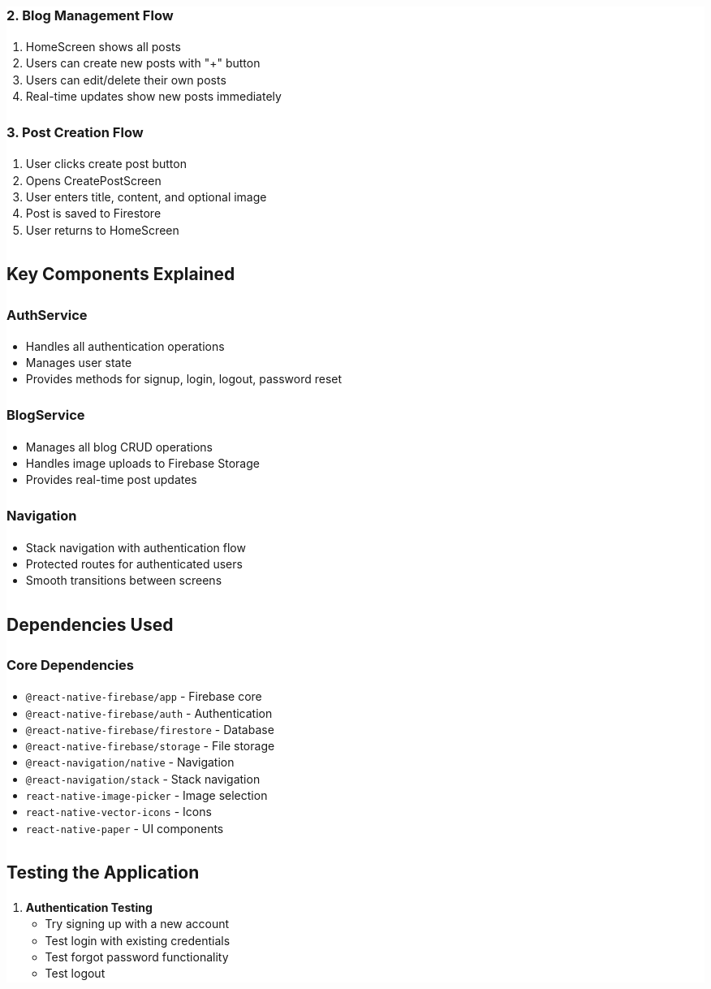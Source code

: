 ### 2. Blog Management Flow
1. HomeScreen shows all posts
2. Users can create new posts with "+" button
3. Users can edit/delete their own posts
4. Real-time updates show new posts immediately

### 3. Post Creation Flow
1. User clicks create post button
2. Opens CreatePostScreen
3. User enters title, content, and optional image
4. Post is saved to Firestore
5. User returns to HomeScreen

## Key Components Explained

### AuthService
- Handles all authentication operations
- Manages user state
- Provides methods for signup, login, logout, password reset

### BlogService
- Manages all blog CRUD operations
- Handles image uploads to Firebase Storage
- Provides real-time post updates

### Navigation
- Stack navigation with authentication flow
- Protected routes for authenticated users
- Smooth transitions between screens

## Dependencies Used

### Core Dependencies
- `@react-native-firebase/app` - Firebase core
- `@react-native-firebase/auth` - Authentication
- `@react-native-firebase/firestore` - Database
- `@react-native-firebase/storage` - File storage
- `@react-navigation/native` - Navigation
- `@react-navigation/stack` - Stack navigation
- `react-native-image-picker` - Image selection
- `react-native-vector-icons` - Icons
- `react-native-paper` - UI components

## Testing the Application

1. **Authentication Testing**
   - Try signing up with a new account
   - Test login with existing credentials
   - Test forgot password functionality
   - Test logout
